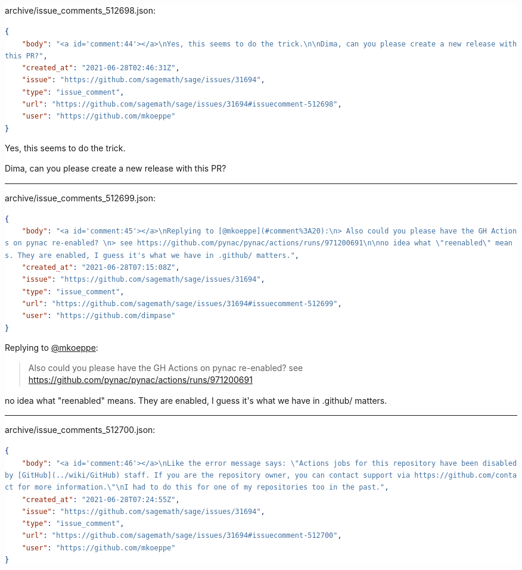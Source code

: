archive/issue_comments_512698.json:
```json
{
    "body": "<a id='comment:44'></a>\nYes, this seems to do the trick.\n\nDima, can you please create a new release with this PR?",
    "created_at": "2021-06-28T02:46:31Z",
    "issue": "https://github.com/sagemath/sage/issues/31694",
    "type": "issue_comment",
    "url": "https://github.com/sagemath/sage/issues/31694#issuecomment-512698",
    "user": "https://github.com/mkoeppe"
}
```

<a id='comment:44'></a>
Yes, this seems to do the trick.

Dima, can you please create a new release with this PR?



---

archive/issue_comments_512699.json:
```json
{
    "body": "<a id='comment:45'></a>\nReplying to [@mkoeppe](#comment%3A20):\n> Also could you please have the GH Actions on pynac re-enabled? \n> see https://github.com/pynac/pynac/actions/runs/971200691\n\nno idea what \"reenabled\" means. They are enabled, I guess it's what we have in .github/ matters.",
    "created_at": "2021-06-28T07:15:08Z",
    "issue": "https://github.com/sagemath/sage/issues/31694",
    "type": "issue_comment",
    "url": "https://github.com/sagemath/sage/issues/31694#issuecomment-512699",
    "user": "https://github.com/dimpase"
}
```

<a id='comment:45'></a>
Replying to [@mkoeppe](#comment%3A20):
> Also could you please have the GH Actions on pynac re-enabled? 
> see https://github.com/pynac/pynac/actions/runs/971200691

no idea what "reenabled" means. They are enabled, I guess it's what we have in .github/ matters.



---

archive/issue_comments_512700.json:
```json
{
    "body": "<a id='comment:46'></a>\nLike the error message says: \"Actions jobs for this repository have been disabled by [GitHub](../wiki/GitHub) staff. If you are the repository owner, you can contact support via https://github.com/contact for more information.\"\nI had to do this for one of my repositories too in the past.",
    "created_at": "2021-06-28T07:24:55Z",
    "issue": "https://github.com/sagemath/sage/issues/31694",
    "type": "issue_comment",
    "url": "https://github.com/sagemath/sage/issues/31694#issuecomment-512700",
    "user": "https://github.com/mkoeppe"
}
```
